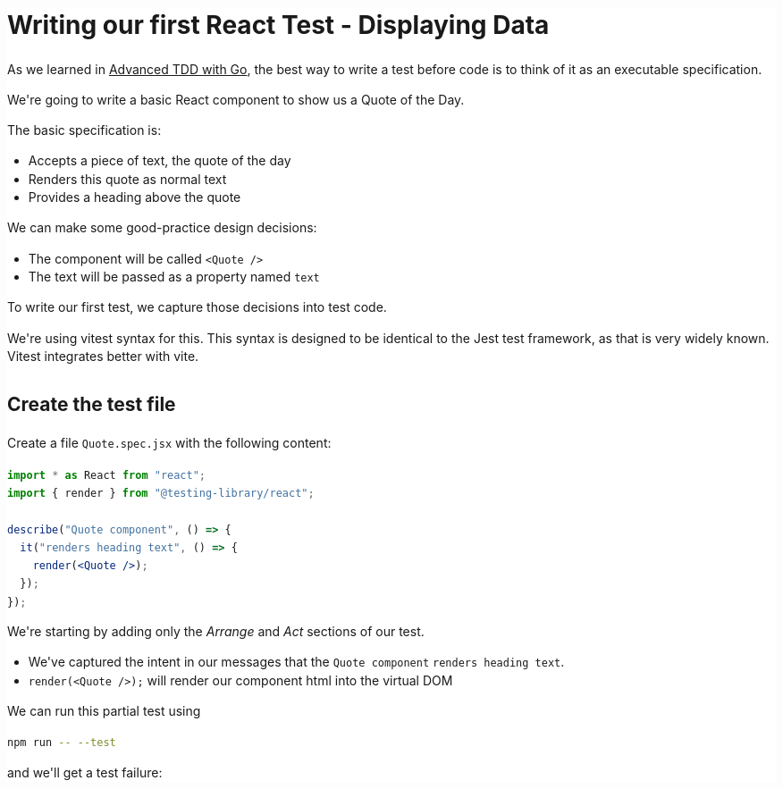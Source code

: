 # Writing our first React Test - Displaying Data

As we learned in [Advanced TDD with Go](https://github.com/bjssacademy/advanced-tdd), the best way to write a test before code is to think of it as an executable specification.

We're going to write a basic React component to show us a Quote of the Day.

The basic specification is:

- Accepts a piece of text, the quote of the day
- Renders this quote as normal text
- Provides a heading above the quote

We can make some good-practice design decisions:

- The component will be called `<Quote />`
- The text will be passed as a property named `text`

To write our first test, we capture those decisions into test code.

We're using vitest syntax for this. This syntax is designed to be identical to the Jest test framework, as that is very widely known. Vitest integrates better with vite.

## Create the test file

Create a file `Quote.spec.jsx` with the following content:

```jsx
import * as React from "react";
import { render } from "@testing-library/react";

describe("Quote component", () => {
  it("renders heading text", () => {
    render(<Quote />);
  });
});
```

We're starting by adding only the _Arrange_ and _Act_ sections of our test.

- We've captured the intent in our messages that the `Quote component` `renders heading text`.
- `render(<Quote />);` will render our component html into the virtual DOM

We can run this partial test using

```bash
npm run -- --test
```

and we'll get a test failure:
